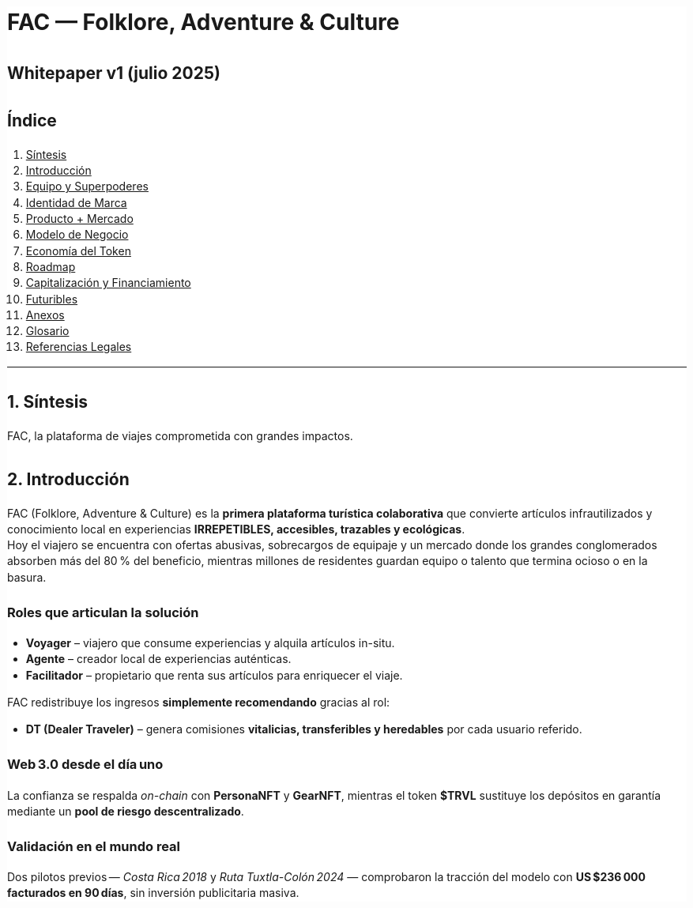 # FAC — Folklore, Adventure & Culture  
## Whitepaper v1 (julio 2025)

## Índice

1. [Síntesis](#1-síntesis)  
2. [Introducción](#2-introducción)  
3. [Equipo y Superpoderes](#3-equipo-y-superpoderes)  
4. [Identidad de Marca](#4-identidad-de-marca)  
5. [Producto + Mercado](#5-producto--mercado)  
6. [Modelo de Negocio](#6-modelo-de-negocio)  
7. [Economía del Token](#7-economía-del-token)  
8. [Roadmap](#8-roadmap)  
9. [Capitalización y Financiamiento](#9-capitalización-y-financiamiento)  
10. [Futuribles](#10-futuribles)  
11. [Anexos](#11-anexos)  
12. [Glosario](#12-glosario)  
13. [Referencias Legales](#13-referencias-legales)

---

## 1. Síntesis
FAC, la plataforma de viajes comprometida con grandes impactos.

## 2. Introducción

FAC (Folklore, Adventure & Culture) es la **primera plataforma turística colaborativa** que convierte artículos infrautilizados y conocimiento local en experiencias **IRREPETIBLES, accesibles, trazables y ecológicas**.  
Hoy el viajero se encuentra con ofertas abusivas, sobrecargos de equipaje y un mercado donde los grandes conglomerados absorben más del 80 % del beneficio, mientras millones de residentes guardan equipo o talento que termina ocioso o en la basura.

### Roles que articulan la solución
- **Voyager** – viajero que consume experiencias y alquila artículos in-situ.  
- **Agente** – creador local de experiencias auténticas.  
- **Facilitador** – propietario que renta sus artículos para enriquecer el viaje.  

FAC redistribuye los ingresos **simplemente recomendando** gracias al rol:
- **DT (Dealer Traveler)** – genera comisiones **vitalicias, transferibles y heredables** por cada usuario referido.

### Web 3.0 desde el día uno
La confianza se respalda *on-chain* con **PersonaNFT** y **GearNFT**, mientras el token **$TRVL** sustituye los depósitos en garantía mediante un **pool de riesgo descentralizado**.

### Validación en el mundo real
Dos pilotos previos — *Costa Rica 2018* y *Ruta Tuxtla-Colón 2024* — comprobaron la tracción del modelo con **US $236 000 facturados en 90 días**, sin inversión publicitaria masiva.
